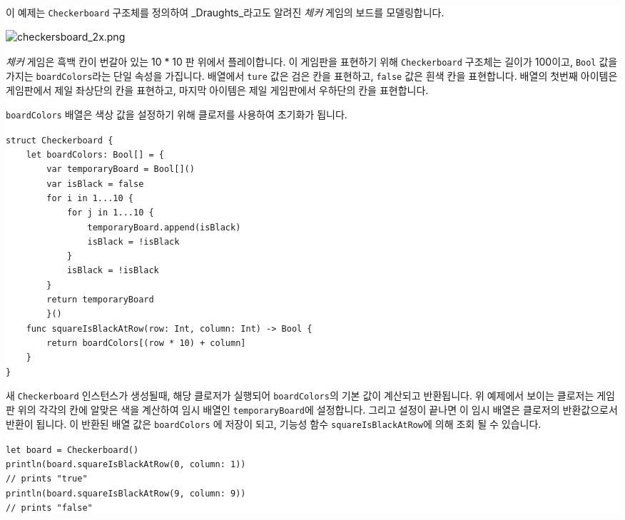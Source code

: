 이 예제는 `Checkerboard` 구조체를 정의하여 _Draughts_라고도 알려진 _체커_ 게임의 보드를 모델링합니다.

![checkersboard_2x.png](https://raw.githubusercontent.com/lean-tra/Swift-Korean/master/images/checkersboard_2x.png)

_체커_ 게임은 흑백 칸이 번갈아 있는 10 * 10 판 위에서 플레이합니다. 이 게임판을 표현하기 위해 `Checkerboard` 구조체는 길이가 100이고, `Bool` 값을 가지는 `boardColors`라는 단일 속성을 가집니다. 배열에서 `ture` 값은 검은 칸을 표현하고, `false` 값은 흰색 칸을 표현합니다. 배열의 첫번째 아이템은 게임판에서 제일 좌상단의 칸을 표현하고, 마지막 아이템은 제일 게임판에서 우하단의 칸을 표현합니다.

`boardColors` 배열은 색상 값을 설정하기 위해 클로저를 사용하여 초기화가 됩니다.
```
struct Checkerboard {
    let boardColors: Bool[] = {
        var temporaryBoard = Bool[]()
        var isBlack = false
        for i in 1...10 {
            for j in 1...10 {
                temporaryBoard.append(isBlack)
                isBlack = !isBlack
            }
            isBlack = !isBlack
        }
        return temporaryBoard
        }()
    func squareIsBlackAtRow(row: Int, column: Int) -> Bool {
        return boardColors[(row * 10) + column]
    }
}
```
새 `Checkerboard` 인스턴스가 생성될때, 해당 클로저가 실행되어 `boardColors`의 기본 값이 계산되고 반환됩니다. 위 예제에서 보이는 클로저는 게임판 위의 각각의 칸에 알맞은 색을 계산하여 임시 배열인 `temporaryBoard`에 설정합니다. 그리고 설정이 끝나면 이 임시 배열은 클로저의 반환값으로서 반환이 됩니다. 이 반환된 배열 값은 `boardColors` 에 저장이 되고, 기능성 함수 `squareIsBlackAtRow`에 의해 조회 될 수 있습니다.
```
let board = Checkerboard()
println(board.squareIsBlackAtRow(0, column: 1))
// prints "true"
println(board.squareIsBlackAtRow(9, column: 9))
// prints "false"
```
